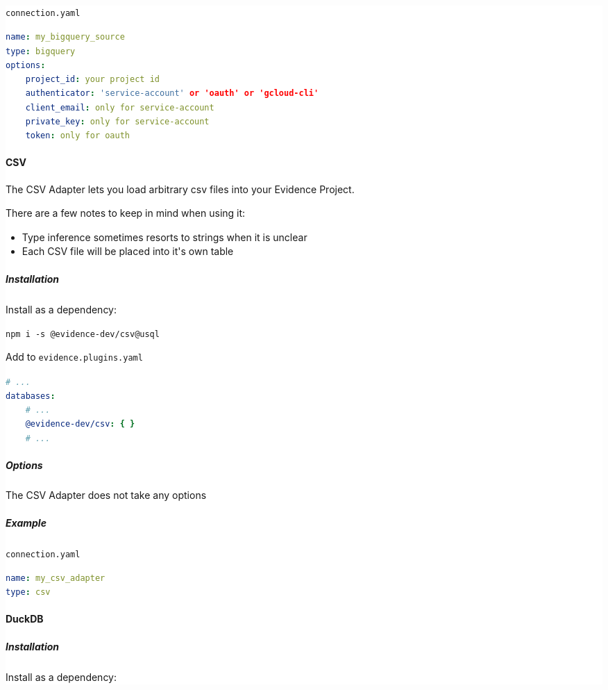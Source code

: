 `connection.yaml`

```yaml
name: my_bigquery_source
type: bigquery
options:
    project_id: your project id
    authenticator: 'service-account' or 'oauth' or 'gcloud-cli'
    client_email: only for service-account
    private_key: only for service-account
    token: only for oauth
```

#### CSV

The CSV Adapter lets you load arbitrary csv files into your Evidence Project.

There are a few notes to keep in mind when using it:

- Type inference sometimes resorts to strings when it is unclear
- Each CSV file will be placed into it's own table

##### Installation

Install as a dependency:

```shell
npm i -s @evidence-dev/csv@usql
```

Add to `evidence.plugins.yaml`

```yaml
# ...
databases:
    # ...
    @evidence-dev/csv: { }
    # ...
```

##### Options

The CSV Adapter does not take any options

##### Example

`connection.yaml`

```yaml
name: my_csv_adapter
type: csv
```

#### DuckDB

##### Installation

Install as a dependency:
